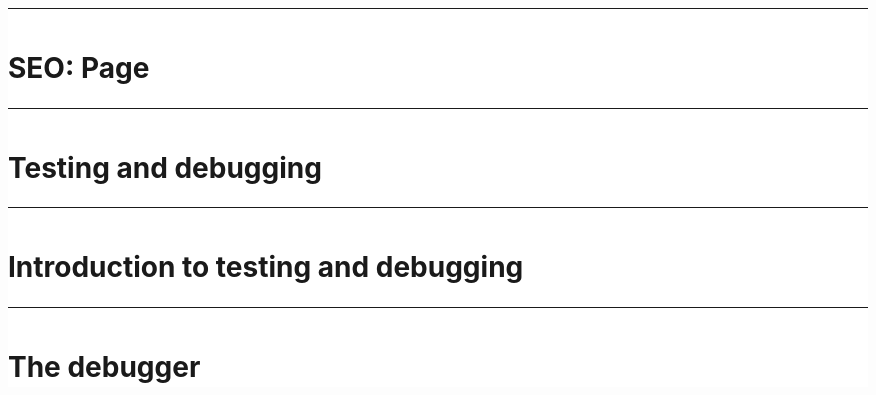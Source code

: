 










---


# SEO: Page












---


# Testing and debugging












---


# Introduction to testing and debugging












---


# The debugger









